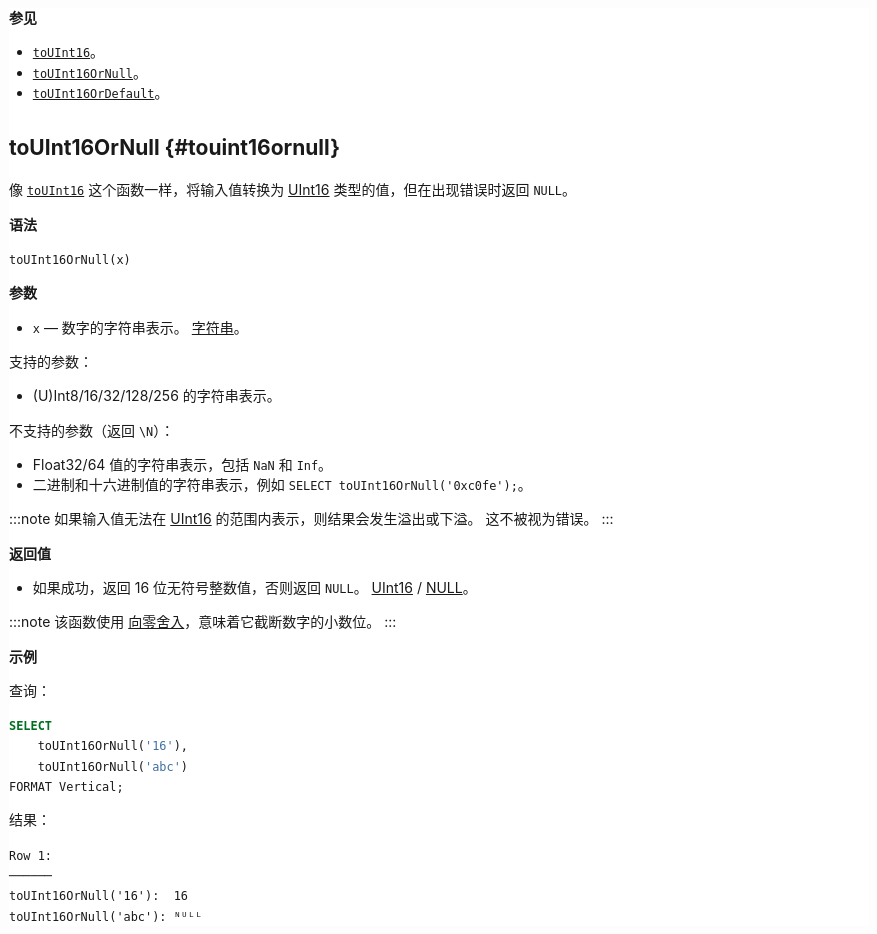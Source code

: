 **参见**

- [`toUInt16`](#touint16)。
- [`toUInt16OrNull`](#touint16ornull)。
- [`toUInt16OrDefault`](#touint16ordefault)。
## toUInt16OrNull {#touint16ornull}

像 [`toUInt16`](#touint16) 这个函数一样，将输入值转换为 [UInt16](../data-types/int-uint.md) 类型的值，但在出现错误时返回 `NULL`。

**语法**

```sql
toUInt16OrNull(x)
```

**参数**

- `x` — 数字的字符串表示。 [字符串](../data-types/string.md)。

支持的参数：
- (U)Int8/16/32/128/256 的字符串表示。

不支持的参数（返回 `\N`）：
- Float32/64 值的字符串表示，包括 `NaN` 和 `Inf`。
- 二进制和十六进制值的字符串表示，例如 `SELECT toUInt16OrNull('0xc0fe');`。

:::note
如果输入值无法在 [UInt16](../data-types/int-uint.md) 的范围内表示，则结果会发生溢出或下溢。
这不被视为错误。
:::

**返回值**

- 如果成功，返回 16 位无符号整数值，否则返回 `NULL`。 [UInt16](../data-types/int-uint.md) / [NULL](../data-types/nullable.md)。

:::note
该函数使用 [向零舍入](https://en.wikipedia.org/wiki/Rounding#Rounding_towards_zero)，意味着它截断数字的小数位。
:::

**示例**

查询：

``` sql
SELECT
    toUInt16OrNull('16'),
    toUInt16OrNull('abc')
FORMAT Vertical;
```

结果：

```response
Row 1:
──────
toUInt16OrNull('16'):  16
toUInt16OrNull('abc'): ᴺᵁᴸᴸ
```
